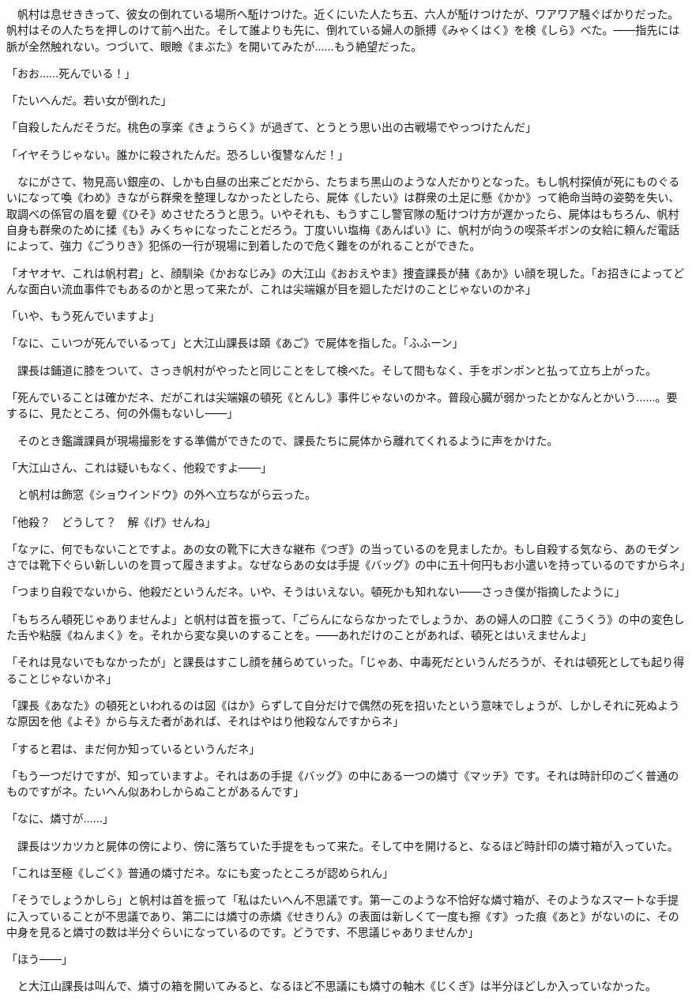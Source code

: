 　帆村は息せききって、彼女の倒れている場所へ駈けつけた。近くにいた人たち五、六人が駈けつけたが、ワアワア騒ぐばかりだった。帆村はその人たちを押しのけて前へ出た。そして誰よりも先に、倒れている婦人の脈搏《みゃくはく》を検《しら》べた。――指先には脈が全然触れない。つづいて、眼瞼《まぶた》を開いてみたが……もう絶望だった。

「おお……死んでいる！」

「たいへんだ。若い女が倒れた」

「自殺したんだそうだ。桃色の享楽《きょうらく》が過ぎて、とうとう思い出の古戦場でやっつけたんだ」

「イヤそうじゃない。誰かに殺されたんだ。恐ろしい復讐なんだ！」

　なにがさて、物見高い銀座の、しかも白昼の出来ごとだから、たちまち黒山のような人だかりとなった。もし帆村探偵が死にものぐるいになって喚《わめ》きながら群衆を整理しなかったとしたら、屍体《したい》は群衆の土足に懸《かか》って絶命当時の姿勢を失い、取調べの係官の眉を顰《ひそ》めさせたろうと思う。いやそれも、もうすこし警官隊の駈けつけ方が遅かったら、屍体はもちろん、帆村自身も群衆のために揉《も》みくちゃになったことだろう。丁度いい塩梅《あんばい》に、帆村が向うの喫茶ギボンの女給に頼んだ電話によって、強力《ごうりき》犯係の一行が現場に到着したので危く難をのがれることができた。

「オヤオヤ、これは帆村君」と、顔馴染《かおなじみ》の大江山《おおえやま》捜査課長が赭《あか》い顔を現した。「お招きによってどんな面白い流血事件でもあるのかと思って来たが、これは尖端嬢が目を廻しただけのことじゃないのかネ」

「いや、もう死んでいますよ」

「なに、こいつが死んでいるって」と大江山課長は頤《あご》で屍体を指した。「ふふーン」

　課長は鋪道に膝をついて、さっき帆村がやったと同じことをして検べた。そして間もなく、手をポンポンと払って立ち上がった。

「死んでいることは確かだネ、だがこれは尖端嬢の頓死《とんし》事件じゃないのかネ。普段心臓が弱かったとかなんとかいう……。要するに、見たところ、何の外傷もないし――」

　そのとき鑑識課員が現場撮影をする準備ができたので、課長たちに屍体から離れてくれるように声をかけた。

「大江山さん、これは疑いもなく、他殺ですよ――」

　と帆村は飾窓《ショウインドウ》の外へ立ちながら云った。

「他殺？　どうして？　解《げ》せんね」

「なァに、何でもないことですよ。あの女の靴下に大きな継布《つぎ》の当っているのを見ましたか。もし自殺する気なら、あのモダンさでは靴下ぐらい新しいのを買って履きますよ。なぜならあの女は手提《バッグ》の中に五十何円もお小遣いを持っているのですからネ」

「つまり自殺でないから、他殺だというんだネ。いや、そうはいえない。頓死かも知れない――さっき僕が指摘したように」

「もちろん頓死じゃありませんよ」と帆村は首を振って、「ごらんにならなかったでしょうか、あの婦人の口腔《こうくう》の中の変色した舌や粘膜《ねんまく》を。それから変な臭いのすることを。――あれだけのことがあれば、頓死とはいえませんよ」

「それは見ないでもなかったが」と課長はすこし顔を赭らめていった。「じゃあ、中毒死だというんだろうが、それは頓死としても起り得ることじゃないかネ」

「課長《あなた》の頓死といわれるのは図《はか》らずして自分だけで偶然の死を招いたという意味でしょうが、しかしそれに死ぬような原因を他《よそ》から与えた者があれば、それはやはり他殺なんですからネ」

「すると君は、まだ何か知っているというんだネ」

「もう一つだけですが、知っていますよ。それはあの手提《バッグ》の中にある一つの燐寸《マッチ》です。それは時計印のごく普通のものですがネ。たいへん似あわしからぬことがあるんです」

「なに、燐寸が……」

　課長はツカツカと屍体の傍により、傍に落ちていた手提をもって来た。そして中を開けると、なるほど時計印の燐寸箱が入っていた。

「これは至極《しごく》普通の燐寸だネ。なにも変ったところが認められん」

「そうでしょうかしら」と帆村は首を振って「私はたいへん不思議です。第一このような不恰好な燐寸箱が、そのようなスマートな手提に入っていることが不思議であり、第二には燐寸の赤燐《せきりん》の表面は新しくて一度も擦《す》った痕《あと》がないのに、その中身を見ると燐寸の数は半分ぐらいになっているのです。どうです、不思議じゃありませんか」

「ほう――」

　と大江山課長は叫んで、燐寸の箱を開いてみると、なるほど不思議にも燐寸の軸木《じくぎ》は半分ほどしか入っていなかった。

